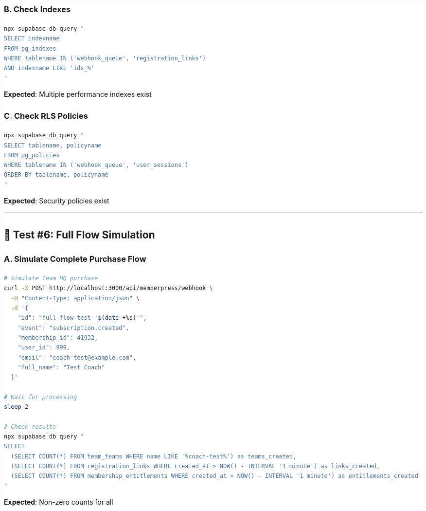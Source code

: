 ### B. Check Indexes
```bash
npx supabase db query "
SELECT indexname 
FROM pg_indexes 
WHERE tablename IN ('webhook_queue', 'registration_links')
AND indexname LIKE 'idx_%'
"
```
**Expected**: Multiple performance indexes exist

### C. Check RLS Policies
```bash
npx supabase db query "
SELECT tablename, policyname 
FROM pg_policies 
WHERE tablename IN ('webhook_queue', 'user_sessions')
ORDER BY tablename, policyname
"
```
**Expected**: Security policies exist

---

## 🎯 Test #6: Full Flow Simulation

### A. Simulate Complete Purchase Flow
```bash
# Simulate Team HQ purchase
curl -X POST http://localhost:3000/api/memberpress/webhook \
  -H "Content-Type: application/json" \
  -d '{
    "id": "full-flow-test-'$(date +%s)'",
    "event": "subscription.created",
    "membership_id": 41932,
    "user_id": 999,
    "email": "coach-test@example.com",
    "full_name": "Test Coach"
  }'

# Wait for processing
sleep 2

# Check results
npx supabase db query "
SELECT 
  (SELECT COUNT(*) FROM team_teams WHERE name LIKE '%coach-test%') as teams_created,
  (SELECT COUNT(*) FROM registration_links WHERE created_at > NOW() - INTERVAL '1 minute') as links_created,
  (SELECT COUNT(*) FROM membership_entitlements WHERE created_at > NOW() - INTERVAL '1 minute') as entitlements_created
"
```
**Expected**: Non-zero counts for all
